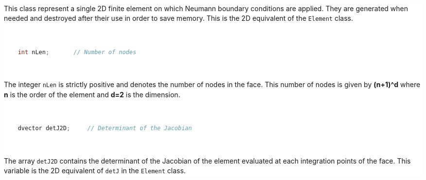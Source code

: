 This class represent a single 2D finite element on which Neumann boundary conditions are applied. They are generated when needed and destroyed after their use in order to save memory. This is the 2D equivalent of the `Element` class.

<br />

```cpp
    int nLen;       // Number of nodes
```

<br />

The integer `nLen` is strictly positive and denotes the number of nodes in the face. This number of nodes is given by **(n+1)^d** where **n** is the order of the element and **d=2** is the dimension.

<br />

```cpp
    dvector detJ2D;     // Determinant of the Jacobian
```

<br />

The array `detJ2D` contains the determinant of the Jacobian of the element evaluated at each integration points of the face. This variable is the 2D equivalent of `detJ` in the `Element` class.
